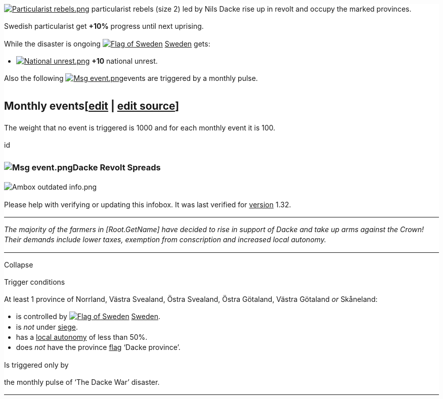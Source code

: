 [![Particularist rebels.png](/images/thumb/8/85/Particularist_rebels.png/16px-Particularist_rebels.png)](/Particularist_rebels "Particularist rebels") particularist rebels (size 2) led by Nils Dacke rise up in revolt and occupy the marked provinces.

Swedish particularist get **+10%** progress until next uprising.

While the disaster is ongoing [![Flag of Sweden](/images/thumb/9/98/Sweden.png/20px-Sweden.png)](/Sweden "Sweden") [Sweden](/Sweden "Sweden") gets:

*   [![National unrest.png](/images/thumb/8/8d/National_unrest.png/24px-National_unrest.png)](/National_unrest "National unrest") **+10** national unrest.

Also the following [![Msg event.png](/images/thumb/4/4e/Msg_event.png/22px-Msg_event.png)](/Event "Event")events are triggered by a monthly pulse.

Monthly events\[[edit](/index.php?title=The_Dacke_War&veaction=edit&section=3 "Edit section: Monthly events") | [edit source](/index.php?title=The_Dacke_War&action=edit&section=3 "Edit section: Monthly events")\]
--------------------------------------------------------------------------------------------------------------------------------------------------------------------------------------------------------------------

The weight that no event is triggered is 1000 and for each monthly event it is 100.

id

### ![Msg event.png](/images/4/4e/Msg_event.png)Dacke Revolt Spreads

![Ambox outdated info.png](https://central.paradoxwikis.com/images/thumb/6/65/Ambox_outdated_info.png/22px-Ambox_outdated_info.png)

Please help with verifying or updating this infobox. It was last verified for [version](/Europa_Universalis_4_Wiki:Versioning "Europa Universalis 4 Wiki:Versioning") 1.32.

* * *

_The majority of the farmers in \[Root.GetName\] have decided to rise in support of Dacke and take up arms against the Crown! Their demands include lower taxes, exemption from conscription and increased local autonomy._

* * *

Collapse 

Trigger conditions

At least 1 province of Norrland, Västra Svealand, Östra Svealand, Östra Götaland, Västra Götaland _or_ Skåneland:

*   is controlled by [![Flag of Sweden](/images/thumb/9/98/Sweden.png/20px-Sweden.png)](/Sweden "Sweden") [Sweden](/Sweden "Sweden").
*   is _not_ under [siege](/Siege "Siege").
*   has a [local autonomy](/Local_autonomy "Local autonomy") of less than 50%.
*   does _not_ have the province [flag](/Flag "Flag") ‘Dacke province’.

Is triggered only by

the monthly pulse of ‘The Dacke War’ disaster.

* * *

